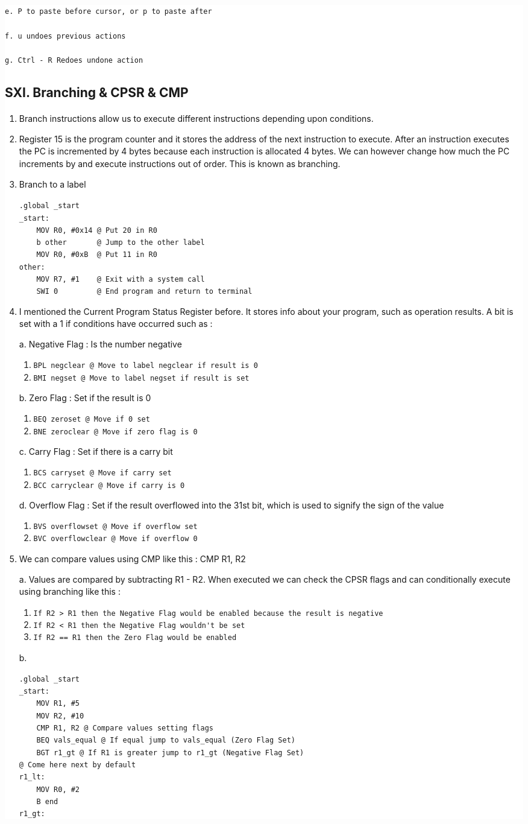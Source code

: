 	e. P to paste before cursor, or p to paste after

	f. u undoes previous actions

	g. Ctrl - R Redoes undone action

## SXI. Branching & CPSR & CMP

1. Branch instructions allow us to execute different instructions depending upon conditions.

2. Register 15 is the program counter and it stores the address of the next instruction to execute. After an instruction executes the PC is incremented by 4 bytes because each instruction is allocated 4 bytes. We can however change how much the PC increments by and execute instructions out of order. This is known as branching.

3. Branch to a label
	```
	.global _start
	_start:
		MOV R0, #0x14 @ Put 20 in R0
		b other       @ Jump to the other label
		MOV R0, #0xB  @ Put 11 in R0
	other:
		MOV R7, #1    @ Exit with a system call
		SWI 0         @ End program and return to terminal
	```
4. I mentioned the Current Program Status Register before. It stores info about your program, such as operation results. A bit is set with a 1 if conditions have occurred such as :

	a. Negative Flag : Is the number negative
	1. ```BPL negclear @ Move to label negclear if result is 0```
	2. ```BMI negset @ Move to label negset if result is set```

	b. Zero Flag : Set if the result is 0
	1. ```BEQ zeroset @ Move if 0 set```
	2. ```BNE zeroclear @ Move if zero flag is 0```

	c. Carry Flag : Set if there is a carry bit
	1. ```BCS carryset @ Move if carry set```
	2. ```BCC carryclear @ Move if carry is 0```

	d. Overflow Flag : Set if the result overflowed into the 31st bit, which is used to signify the sign of the value
	1. ```BVS overflowset @ Move if overflow set```
	2. ```BVC overflowclear @ Move if overflow 0```

5. We can compare values using CMP like this : CMP R1, R2

	a. Values are compared by subtracting R1 - R2. When executed we can check the CPSR flags and can conditionally execute using branching like this :
	1. ```If R2 > R1 then the Negative Flag would be enabled because the result is negative```
	2. ```If R2 < R1 then the Negative Flag wouldn't be set```
	3. ```If R2 == R1 then the Zero Flag would be enabled```

	b.
	```
	.global _start
	_start:
		MOV R1, #5
		MOV R2, #10
		CMP R1, R2 @ Compare values setting flags
		BEQ vals_equal @ If equal jump to vals_equal (Zero Flag Set)
		BGT r1_gt @ If R1 is greater jump to r1_gt (Negative Flag Set)
	@ Come here next by default
	r1_lt:
		MOV R0, #2
		B end
	r1_gt:
